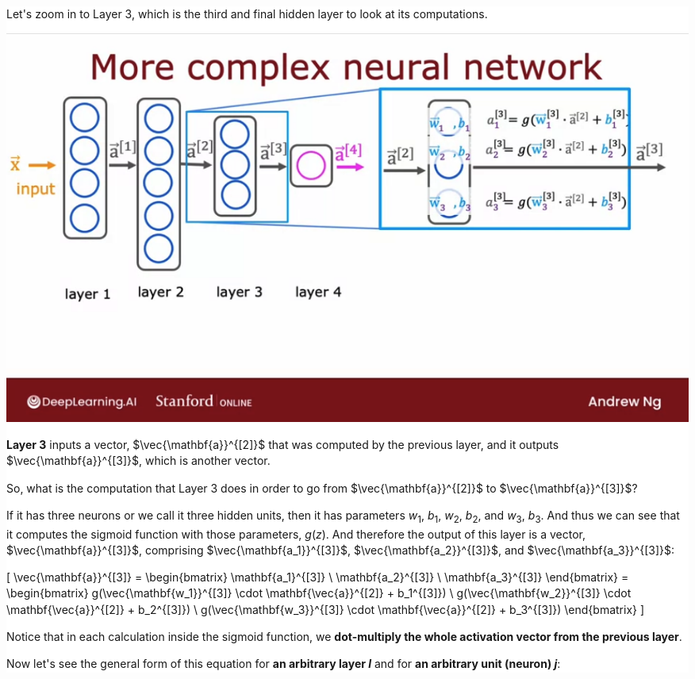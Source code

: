 Let's zoom in to Layer 3, which is the third and final hidden layer to look at its computations.

![](./img/2024-01-16-12-17-52.png)

**Layer 3** inputs a vector, $\vec{\mathbf{a}}^{[2]}$ that was computed by the previous layer, and it outputs $\vec{\mathbf{a}}^{[3]}$, which is another vector. 

So, what is the computation that Layer 3 does in order to go from $\vec{\mathbf{a}}^{[2]}$ to $\vec{\mathbf{a}}^{[3]}$? 

If it has three neurons or we call it three hidden units, then it has parameters $w_1$, $b_1$, $w_2$, $b_2$, and $w_3$, $b_3$. And thus we can see that it computes the sigmoid function with those parameters, $g(z)$. And therefore the output of this layer is a vector, $\vec{\mathbf{a}}^{[3]}$,  comprising $\vec{\mathbf{a_1}}^{[3]}$, $\vec{\mathbf{a_2}}^{[3]}$, and $\vec{\mathbf{a_3}}^{[3]}$:



\[
\vec{\mathbf{a}}^{[3]} = \begin{bmatrix} \mathbf{a_1}^{[3]} \\ \mathbf{a_2}^{[3]} \\ \mathbf{a_3}^{[3]} \end{bmatrix} = \begin{bmatrix} g(\vec{\mathbf{w_1}}^{[3]} \cdot \mathbf{\vec{a}}^{[2]} + b_1^{[3]}) \\ g(\vec{\mathbf{w_2}}^{[3]} \cdot \mathbf{\vec{a}}^{[2]} + b_2^{[3]}) \\ g(\vec{\mathbf{w_3}}^{[3]} \cdot \mathbf{\vec{a}}^{[2]} + b_3^{[3]}) \end{bmatrix}
\]

Notice that in each calculation inside the sigmoid function, we **dot-multiply the whole activation vector from the previous layer**.


Now let's see the general form of this equation for **an arbitrary layer $l$** and for **an arbitrary unit (neuron) $j$**:
